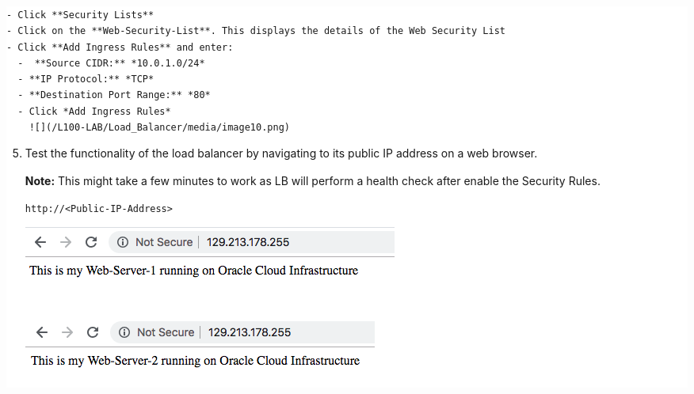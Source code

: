     - Click **Security Lists**
    - Click on the **Web-Security-List**. This displays the details of the Web Security List
    - Click **Add Ingress Rules** and enter:
      -  **Source CIDR:** *10.0.1.0/24*
      - **IP Protocol:** *TCP*
      - **Destination Port Range:** *80*
      - Click *Add Ingress Rules*
        ![](/L100-LAB/Load_Balancer/media/image10.png)

5. Test the functionality of the load balancer by navigating to its public IP address on a web browser.
    
    **Note:** This might take a few minutes to work as LB will perform a health check after enable the Security Rules. 

    `http://<Public-IP-Address>`

    ![](/L100-LAB/Load_Balancer/media/image14.png)

    ![](/L100-LAB/Load_Balancer/media/image15.png)